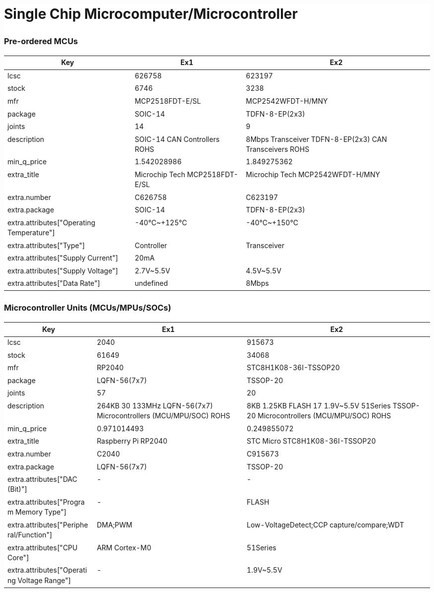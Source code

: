 # Single Chip Microcomputer/Microcontroller

### Pre-ordered MCUs

| Key | Ex1 | Ex2 |
| --- | --- | --- |
| lcsc | 626758 | 623197 |
| stock | 6746 | 3238 |
| mfr | MCP2518FDT-E/SL | MCP2542WFDT-H/MNY |
| package | SOIC-14 | TDFN-8-EP(2x3) |
| joints | 14 | 9 |
| description | SOIC-14  CAN Controllers ROHS | 8Mbps Transceiver TDFN-8-EP(2x3)  CAN Transceivers ROHS |
| min_q_price | 1.542028986 | 1.849275362 |
| extra_title | Microchip Tech MCP2518FDT-E/SL | Microchip Tech MCP2542WFDT-H/MNY |
| extra.number | C626758 | C623197 |
| extra.package | SOIC-14 | TDFN-8-EP(2x3) |
| extra.attributes["Operating Temperature"] | -40℃~+125℃ | -40℃~+150℃ |
| extra.attributes["Type"] | Controller | Transceiver |
| extra.attributes["Supply Current"] | 20mA |  |
| extra.attributes["Supply Voltage"] | 2.7V~5.5V | 4.5V~5.5V |
| extra.attributes["Data Rate"] | undefined | 8Mbps |

### Microcontroller Units (MCUs/MPUs/SOCs)

| Key | Ex1 | Ex2 |
| --- | --- | --- |
| lcsc | 2040 | 915673 |
| stock | 61649 | 34068 |
| mfr | RP2040 | STC8H1K08-36I-TSSOP20 |
| package | LQFN-56(7x7) | TSSOP-20 |
| joints | 57 | 20 |
| description | 264KB 30 133MHz LQFN-56(7x7) Microcontrollers (MCU/MPU/SOC) ROHS | 8KB 1.25KB FLASH 17 1.9V~5.5V 51Series TSSOP-20 Microcontrollers (MCU/MPU/SOC) ROHS |
| min_q_price | 0.971014493 | 0.249855072 |
| extra_title | Raspberry Pi RP2040 | STC Micro STC8H1K08-36I-TSSOP20 |
| extra.number | C2040 | C915673 |
| extra.package | LQFN-56(7x7) | TSSOP-20 |
| extra.attributes["DAC (Bit)"] | - | - |
| extra.attributes["Program Memory Type"] | - | FLASH |
| extra.attributes["Peripheral/Function"] | DMA;PWM | Low-VoltageDetect;CCP capture/compare;WDT |
| extra.attributes["CPU Core"] | ARM Cortex-M0 | 51Series |
| extra.attributes["Operating Voltage Range"] | - | 1.9V~5.5V |